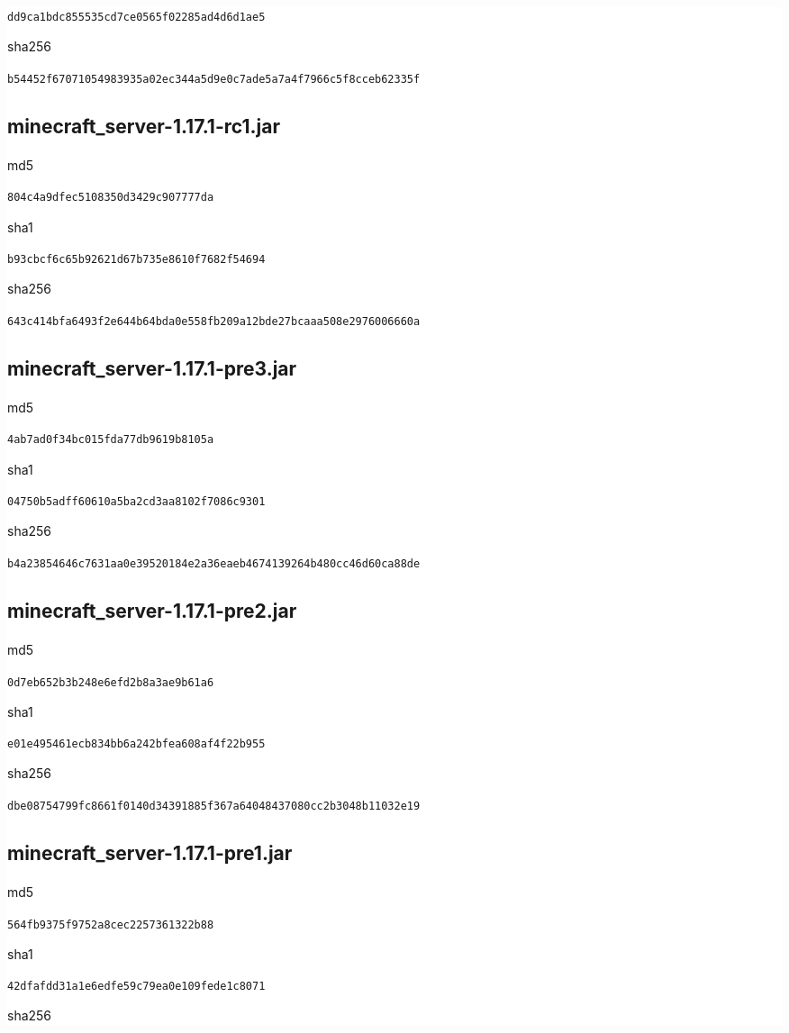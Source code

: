`dd9ca1bdc855535cd7ce0565f02285ad4d6d1ae5`

sha256

`b54452f67071054983935a02ec344a5d9e0c7ade5a7a4f7966c5f8cceb62335f`

## minecraft_server-1.17.1-rc1.jar

md5

`804c4a9dfec5108350d3429c907777da`

sha1

`b93cbcf6c65b92621d67b735e8610f7682f54694`

sha256

`643c414bfa6493f2e644b64bda0e558fb209a12bde27bcaaa508e2976006660a`

## minecraft_server-1.17.1-pre3.jar

md5

`4ab7ad0f34bc015fda77db9619b8105a`

sha1

`04750b5adff60610a5ba2cd3aa8102f7086c9301`

sha256

`b4a23854646c7631aa0e39520184e2a36eaeb4674139264b480cc46d60ca88de`

## minecraft_server-1.17.1-pre2.jar

md5

`0d7eb652b3b248e6efd2b8a3ae9b61a6`

sha1

`e01e495461ecb834bb6a242bfea608af4f22b955`

sha256

`dbe08754799fc8661f0140d34391885f367a64048437080cc2b3048b11032e19`

## minecraft_server-1.17.1-pre1.jar

md5

`564fb9375f9752a8cec2257361322b88`

sha1

`42dfafdd31a1e6edfe59c79ea0e109fede1c8071`

sha256
